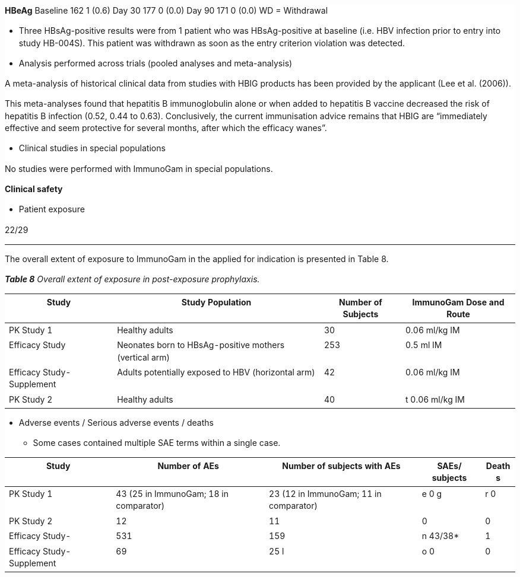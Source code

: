 **HBeAg** Baseline 162 1 (0.6)
Day 30 177 0 (0.0)
Day 90 171 0 (0.0)
WD = Withdrawal

- Three HBsAg-positive results were from 1 patient who was HBsAg-positive at baseline (i.e. HBV infection prior to entry
into study HB-004S). This patient was withdrawn as soon as the entry criterion violation was detected.

- Analysis performed across trials (pooled analyses and meta-analysis)

A meta-analysis of historical clinical data from studies with HBIG products has been provided by the
applicant (Lee et al. (2006)).

This meta-analyses found that hepatitis B immunoglobulin alone or when added to hepatitis B vaccine
decreased the risk of hepatitis B infection (0.52, 0.44 to 0.63). Conclusively, the current immunisation
advice remains that HBIG are “immediately effective and seem protective for several months, after
which the efficacy wanes”.

- Clinical studies in special populations

No studies were performed with ImmunoGam in special populations.

**Clinical safety**

- Patient exposure

22/29


-----

The overall extent of exposure to ImmunoGam in the applied for indication is presented in Table 8.

***Table 8*** *Overall extent of exposure in post-exposure prophylaxis.*

|Study|Study Population|Number of Subjects|ImmunoGam Dose and Route|
|---|---|---|---|
|PK Study 1|Healthy adults|30|0.06 ml/kg IM|
|Efficacy Study|Neonates born to HBsAg-positive mothers (vertical arm)|253|0.5 ml IM|
|Efficacy Study- Supplement|Adults potentially exposed to HBV (horizontal arm)|42|0.06 ml/kg IM|
|PK Study 2|Healthy adults|40|t 0.06 ml/kg IM|



- Adverse events / Serious adverse events / deaths

    - Some cases contained multiple SAE terms within a single case.

|Study|Number of AEs|Number of subjects with AEs|SAEs/ subjects|Deaths|
|---|---|---|---|---|
|PK Study 1|43 (25 in ImmunoGam; 18 in comparator)|23 (12 in ImmunoGam; 11 in comparator)|e 0 g|r 0|
|PK Study 2|12|11|0|0|
|Efficacy Study-|531|159|n 43/38*|1|
|Efficacy Study- Supplement|69|25 l|o 0|0|
